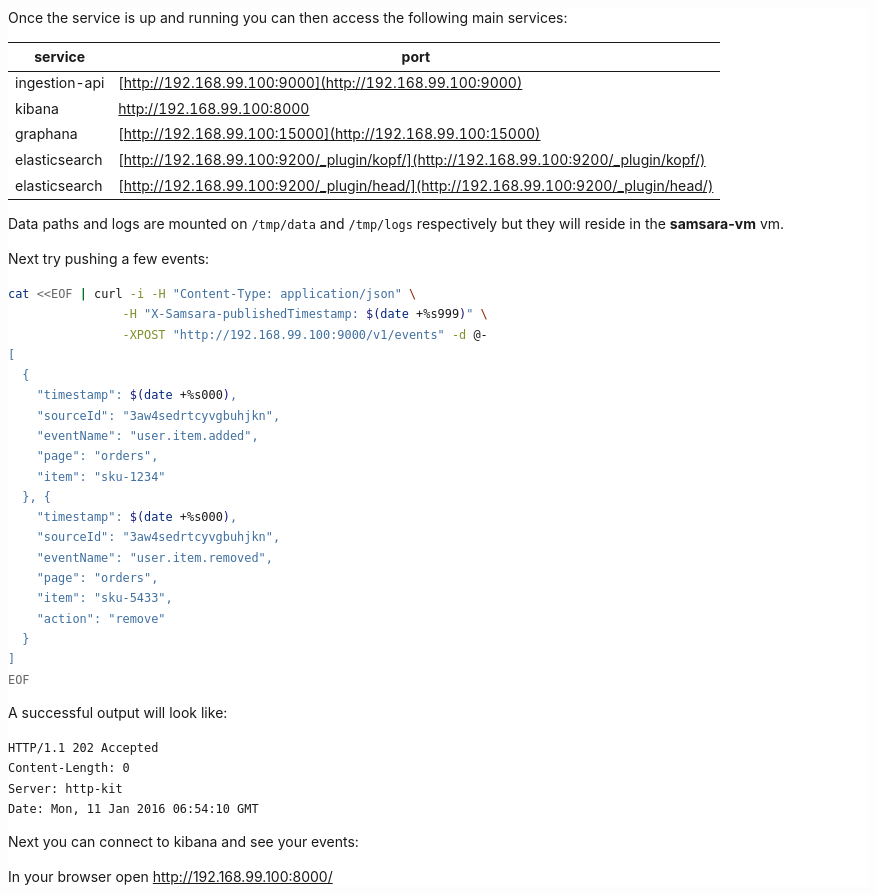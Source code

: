 Once the service is up and running you can then access the following
main services:

| service       | port                                             |
|---------------|--------------------------------------------------|
| ingestion-api | [http://192.168.99.100:9000](http://192.168.99.100:9000)   |
| kibana        | [http://192.168.99.100:8000 ](http://192.168.99.100:8000)  |
| graphana      | [http://192.168.99.100:15000](http://192.168.99.100:15000) |
| elasticsearch | [http://192.168.99.100:9200/_plugin/kopf/](http://192.168.99.100:9200/_plugin/kopf/) |
| elasticsearch | [http://192.168.99.100:9200/_plugin/head/](http://192.168.99.100:9200/_plugin/head/) |

Data paths and logs are mounted on `/tmp/data` and `/tmp/logs` respectively but they will reside in the **samsara-vm** vm.


Next try pushing a few events:

``` bash
cat <<EOF | curl -i -H "Content-Type: application/json" \
                -H "X-Samsara-publishedTimestamp: $(date +%s999)" \
                -XPOST "http://192.168.99.100:9000/v1/events" -d @-
[
  {
    "timestamp": $(date +%s000),
    "sourceId": "3aw4sedrtcyvgbuhjkn",
    "eventName": "user.item.added",
    "page": "orders",
    "item": "sku-1234"
  }, {
    "timestamp": $(date +%s000),
    "sourceId": "3aw4sedrtcyvgbuhjkn",
    "eventName": "user.item.removed",
    "page": "orders",
    "item": "sku-5433",
    "action": "remove"
  }
]
EOF
```

A successful output will look like:

``` bash
HTTP/1.1 202 Accepted
Content-Length: 0
Server: http-kit
Date: Mon, 11 Jan 2016 06:54:10 GMT

```

Next you can connect to kibana and see your events:

In your browser open http://192.168.99.100:8000/
